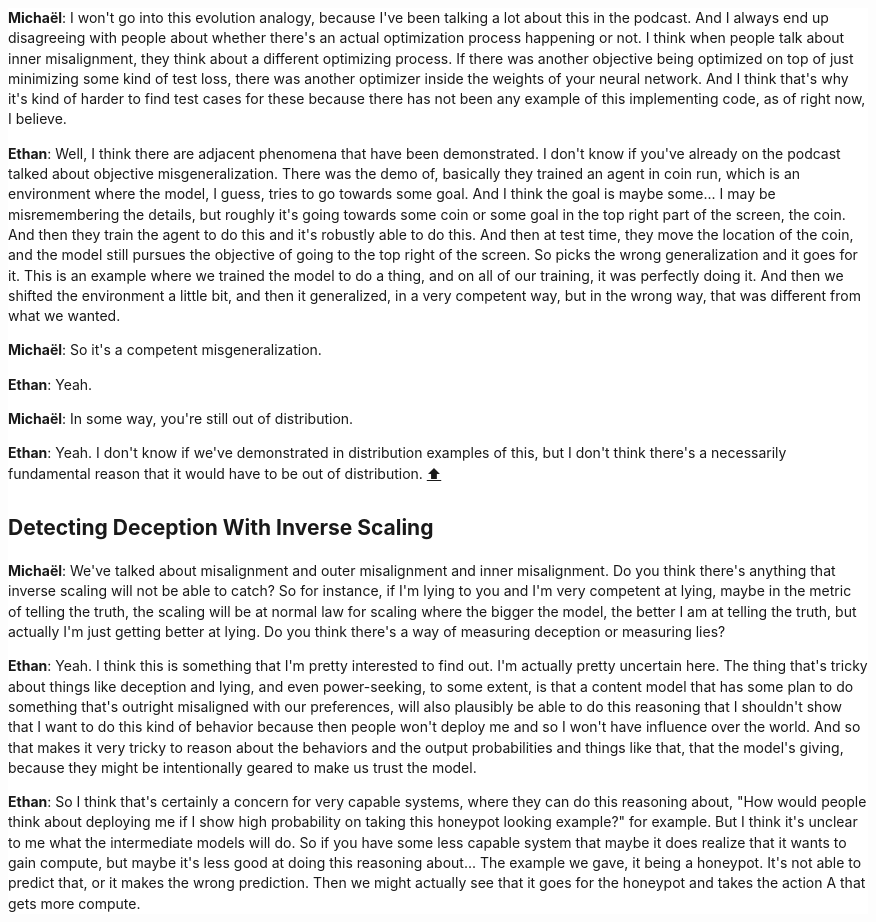 **Michaël**: I won't go into this evolution analogy, because I've been talking a lot about this in the podcast. And I always end up disagreeing with people about whether there's an actual optimization process happening or not. I think when people talk about inner misalignment, they think about a different optimizing process. If there was another objective being optimized on top of just minimizing some kind of test loss, there was another optimizer inside the weights of your neural network. And I think that's why it's kind of harder to find test cases for these because there has not been any example of this implementing code, as of right now, I believe.

**Ethan**: Well, I think there are adjacent phenomena that have been demonstrated. I don't know if you've already on the podcast talked about objective misgeneralization. There was the demo of, basically they trained an agent in coin run, which is an environment where the model, I guess, tries to go towards some goal. And I think the goal is maybe some... I may be misremembering the details, but roughly it's going towards some coin or some goal in the top right part of the screen, the coin. And then they train the agent to do this and it's robustly able to do this. And then at test time, they move the location of the coin, and the model still pursues the objective of going to the top right of the screen. So picks the wrong generalization and it goes for it. This is an example where we trained the model to do a thing, and on all of our training, it was perfectly doing it. And then we shifted the environment a little bit, and then it generalized, in a very competent way, but in the wrong way, that was different from what we wanted.

**Michaël**: So it's a competent misgeneralization.

**Ethan**: Yeah.

**Michaël**: In some way, you're still out of distribution.

**Ethan**: Yeah. I don't know if we've demonstrated in distribution examples of this, but I don't think there's a necessarily fundamental reason that it would have to be out of distribution.
<a href="#outline">⬆</a>

## Detecting Deception With Inverse Scaling

**Michaël**: We've talked about misalignment and outer misalignment and inner misalignment. Do you think there's anything that inverse scaling will not be able to catch? So for instance, if I'm lying to you and I'm very competent at lying, maybe in the metric of telling the truth, the scaling will be at normal law for scaling where the bigger the model, the better I am at telling the truth, but actually I'm just getting better at lying. Do you think there's a way of measuring deception or measuring lies?

**Ethan**: Yeah. I think this is something that I'm pretty interested to find out. I'm actually pretty uncertain here. The thing that's tricky about things like deception and lying, and even power-seeking, to some extent, is that a content model that has some plan to do something that's outright misaligned with our preferences, will also plausibly be able to do this reasoning that I shouldn't show that I want to do this kind of behavior because then people won't deploy me and so I won't have influence over the world. And so that makes it very tricky to reason about the behaviors and the output probabilities and things like that, that the model's giving, because they might be intentionally geared to make us trust the model.

**Ethan**: So I think that's certainly a concern for very capable systems, where they can do this reasoning about, "How would people think about deploying me if I show high probability on taking this honeypot looking example?" for example. But I think it's unclear to me what the intermediate models will do. So if you have some less capable system that maybe it does realize that it wants to gain compute, but maybe it's less good at doing this reasoning about... The example we gave, it being a honeypot. It's not able to predict that, or it makes the wrong prediction. Then we might actually see that it goes for the honeypot and takes the action A that gets more compute.
